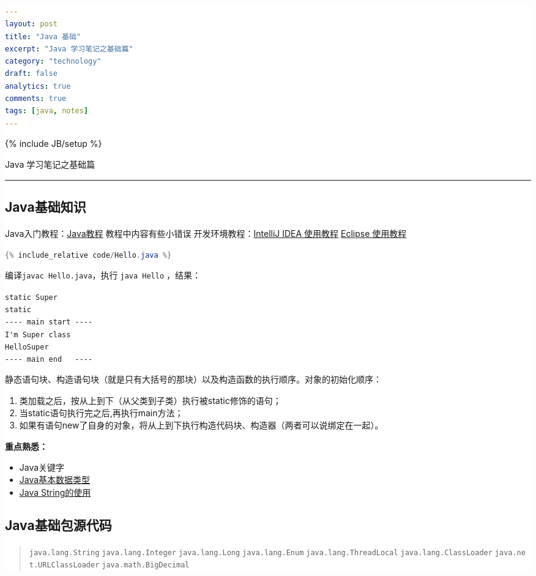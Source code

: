 ```yaml
---
layout: post
title: "Java 基础"
excerpt: "Java 学习笔记之基础篇"
category: "technology"
draft: false
analytics: true
comments: true
tags: [java, notes]
---
```

{% include JB/setup %}

Java 学习笔记之基础篇

---

## Java基础知识

Java入门教程：[Java教程](http://www.runoob.com/java/java-tutorial.html) 教程中内容有些小错误 
开发环境教程：[IntelliJ IDEA 使用教程](http://wiki.jikexueyuan.com/project/intellij-idea-tutorial/) [Eclipse 使用教程]()

```java
{% include_relative code/Hello.java %}
```

编译`javac Hello.java`，执行 `java Hello` ，结果：

```nohighlight
static Super
static
---- main start ----
I'm Super class
HelloSuper
---- main end   ----
```

静态语句块、构造语句块（就是只有大括号的那块）以及构造函数的执行顺序。对象的初始化顺序：

1. 类加载之后，按从上到下（从父类到子类）执行被static修饰的语句；
2. 当static语句执行完之后,再执行main方法；
3. 如果有语句new了自身的对象，将从上到下执行构造代码块、构造器（两者可以说绑定在一起）。

**重点熟悉：**

- Java关键字
- [Java基本数据类型](http://www.runoob.com/java/java-basic-datatypes.html)
- [Java String的使用](http://www.runoob.com/java/java-string.html)

## Java基础包源代码

> `java.lang.String` `java.lang.Integer` `java.lang.Long` `java.lang.Enum` `java.lang.ThreadLocal` `java.lang.ClassLoader` `java.net.URLClassLoader` `java.math.BigDecimal`
